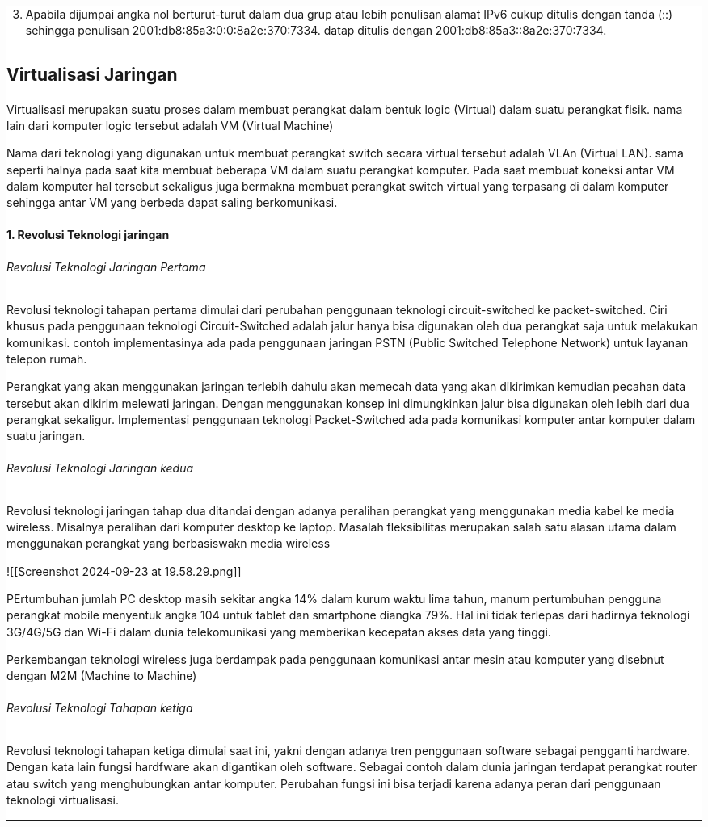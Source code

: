 3. Apabila dijumpai angka nol berturut-turut dalam dua grup atau lebih penulisan alamat IPv6 cukup ditulis dengan tanda (::) sehingga penulisan 2001:db8:85a3:0:0:8a2e:370:7334. datap ditulis dengan 2001:db8:85a3::8a2e:370:7334.


## Virtualisasi Jaringan

Virtualisasi merupakan suatu proses dalam membuat perangkat dalam bentuk logic (Virtual) dalam suatu perangkat fisik. nama lain dari komputer logic tersebut adalah VM (Virtual Machine)

Nama dari teknologi yang digunakan untuk membuat perangkat switch secara virtual tersebut adalah VLAn (Virtual LAN). sama seperti halnya pada saat kita membuat beberapa VM dalam suatu perangkat komputer. Pada saat membuat koneksi antar VM dalam komputer hal tersebut sekaligus juga bermakna membuat perangkat switch virtual yang terpasang di dalam komputer sehingga antar VM yang berbeda dapat saling berkomunikasi.

#### 1. Revolusi Teknologi jaringan

###### Revolusi Teknologi Jaringan Pertama

Revolusi teknologi tahapan pertama dimulai dari perubahan penggunaan teknologi circuit-switched ke packet-switched. Ciri khusus pada penggunaan teknologi Circuit-Switched adalah jalur hanya bisa digunakan oleh dua perangkat saja untuk melakukan komunikasi. contoh implementasinya ada pada penggunaan jaringan PSTN (Public Switched Telephone Network) untuk layanan telepon rumah.

Perangkat yang akan menggunakan jaringan terlebih dahulu akan memecah data yang akan dikirimkan kemudian pecahan data tersebut akan dikirim melewati jaringan. Dengan menggunakan konsep ini dimungkinkan jalur bisa digunakan oleh lebih dari dua perangkat sekaligur. Implementasi penggunaan teknologi Packet-Switched ada pada komunikasi komputer antar komputer dalam suatu jaringan.


###### Revolusi Teknologi Jaringan kedua

Revolusi teknologi jaringan tahap dua ditandai dengan adanya peralihan perangkat yang menggunakan media kabel ke media wireless. Misalnya peralihan dari komputer desktop ke laptop. Masalah fleksibilitas merupakan salah satu alasan utama dalam menggunakan perangkat yang berbasiswakn media wireless

![[Screenshot 2024-09-23 at 19.58.29.png]]

PErtumbuhan jumlah PC desktop masih sekitar angka 14% dalam kurum waktu lima tahun, manum pertumbuhan pengguna perangkat mobile menyentuk angka 104 untuk tablet dan smartphone diangka 79%. Hal ini tidak terlepas dari hadirnya teknologi 3G/4G/5G dan Wi-Fi dalam dunia telekomunikasi yang memberikan kecepatan akses data yang tinggi.

Perkembangan teknologi wireless juga berdampak pada penggunaan komunikasi antar mesin atau komputer yang disebnut dengan M2M (Machine to Machine)


###### Revolusi Teknologi Tahapan ketiga

Revolusi teknologi tahapan ketiga dimulai saat ini, yakni dengan adanya tren penggunaan software sebagai pengganti hardware. Dengan kata lain fungsi hardfware akan digantikan oleh software. Sebagai contoh dalam dunia jaringan terdapat perangkat router atau switch yang menghubungkan antar komputer. Perubahan fungsi ini bisa terjadi karena adanya peran dari penggunaan teknologi virtualisasi.


---
